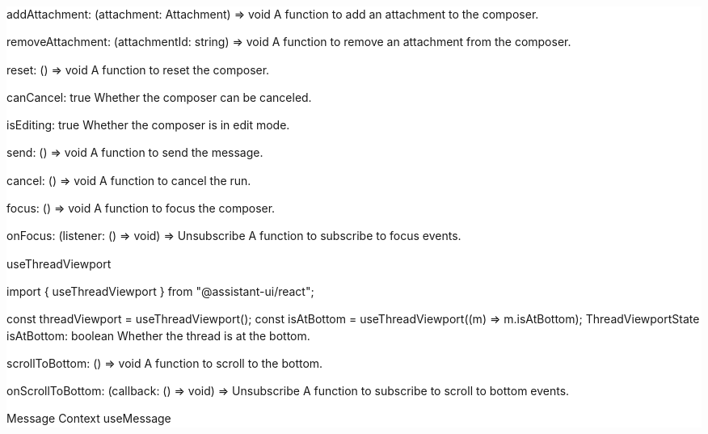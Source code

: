 addAttachment:
(attachment: Attachment) => void
A function to add an attachment to the composer.

removeAttachment:
(attachmentId: string) => void
A function to remove an attachment from the composer.

reset:
() => void
A function to reset the composer.

canCancel:
true
Whether the composer can be canceled.

isEditing:
true
Whether the composer is in edit mode.

send:
() => void
A function to send the message.

cancel:
() => void
A function to cancel the run.

focus:
() => void
A function to focus the composer.

onFocus:
(listener: () => void) => Unsubscribe
A function to subscribe to focus events.

useThreadViewport

import { useThreadViewport } from "@assistant-ui/react";
 
const threadViewport = useThreadViewport();
const isAtBottom = useThreadViewport((m) => m.isAtBottom);
ThreadViewportState
isAtBottom:
boolean
Whether the thread is at the bottom.

scrollToBottom:
() => void
A function to scroll to the bottom.

onScrollToBottom:
(callback: () => void) => Unsubscribe
A function to subscribe to scroll to bottom events.

Message Context
useMessage
